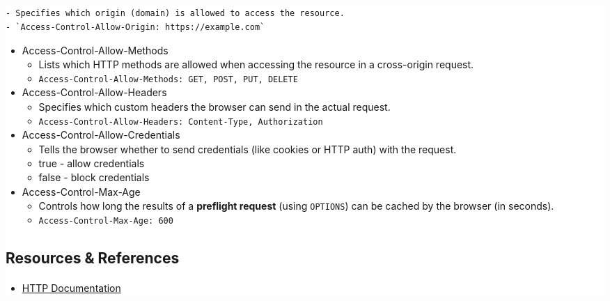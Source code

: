 	- Specifies which origin (domain) is allowed to access the resource.
	- `Access-Control-Allow-Origin: https://example.com`
- Access-Control-Allow-Methods
	- Lists which HTTP methods are allowed when accessing the resource in a cross-origin request.
	- `Access-Control-Allow-Methods: GET, POST, PUT, DELETE`
- Access-Control-Allow-Headers
	- Specifies which custom headers the browser can send in the actual request.
	- `Access-Control-Allow-Headers: Content-Type, Authorization`
- Access-Control-Allow-Credentials
	- Tells the browser whether to send credentials (like cookies or HTTP auth) with the request.
	- true - allow credentials
	- false - block credentials
- Access-Control-Max-Age
	- Controls how long the results of a **preflight request** (using `OPTIONS`) can be cached by the browser (in seconds).
	- `Access-Control-Max-Age: 600`
## Resources & References
- [HTTP Documentation](https://developer.mozilla.org/en-US/docs/Web/HTTP)

